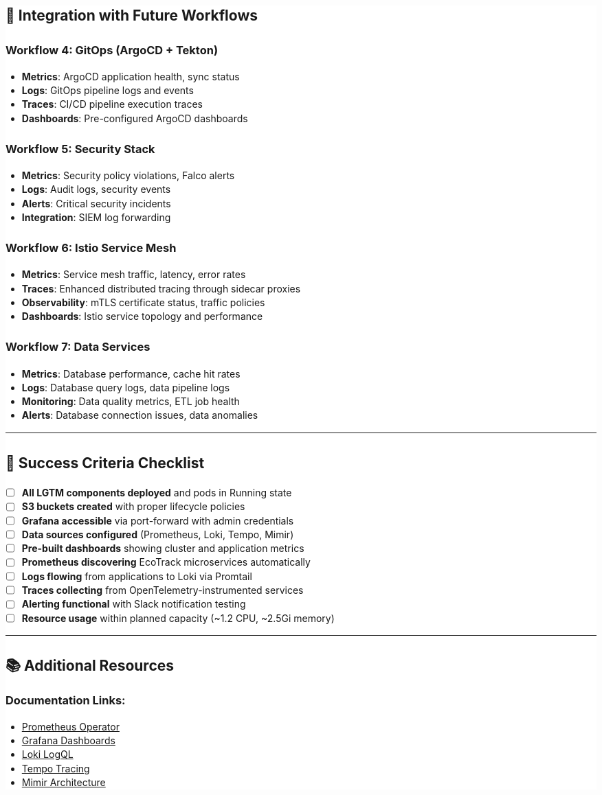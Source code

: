 
## 🔗 **Integration with Future Workflows**

### **Workflow 4: GitOps (ArgoCD + Tekton)**
- **Metrics**: ArgoCD application health, sync status
- **Logs**: GitOps pipeline logs and events
- **Traces**: CI/CD pipeline execution traces
- **Dashboards**: Pre-configured ArgoCD dashboards

### **Workflow 5: Security Stack**
- **Metrics**: Security policy violations, Falco alerts
- **Logs**: Audit logs, security events
- **Alerts**: Critical security incidents
- **Integration**: SIEM log forwarding

### **Workflow 6: Istio Service Mesh**
- **Metrics**: Service mesh traffic, latency, error rates
- **Traces**: Enhanced distributed tracing through sidecar proxies
- **Observability**: mTLS certificate status, traffic policies
- **Dashboards**: Istio service topology and performance

### **Workflow 7: Data Services**
- **Metrics**: Database performance, cache hit rates
- **Logs**: Database query logs, data pipeline logs
- **Monitoring**: Data quality metrics, ETL job health
- **Alerts**: Database connection issues, data anomalies

---

## 🎯 **Success Criteria Checklist**

- [ ] **All LGTM components deployed** and pods in Running state
- [ ] **S3 buckets created** with proper lifecycle policies
- [ ] **Grafana accessible** via port-forward with admin credentials
- [ ] **Data sources configured** (Prometheus, Loki, Tempo, Mimir)
- [ ] **Pre-built dashboards** showing cluster and application metrics
- [ ] **Prometheus discovering** EcoTrack microservices automatically
- [ ] **Logs flowing** from applications to Loki via Promtail
- [ ] **Traces collecting** from OpenTelemetry-instrumented services
- [ ] **Alerting functional** with Slack notification testing
- [ ] **Resource usage** within planned capacity (~1.2 CPU, ~2.5Gi memory)

---

## 📚 **Additional Resources**

### **Documentation Links:**
- [Prometheus Operator](https://prometheus-operator.dev/)
- [Grafana Dashboards](https://grafana.com/grafana/dashboards/)
- [Loki LogQL](https://grafana.com/docs/loki/latest/logql/)
- [Tempo Tracing](https://grafana.com/docs/tempo/latest/)
- [Mimir Architecture](https://grafana.com/docs/mimir/latest/)
